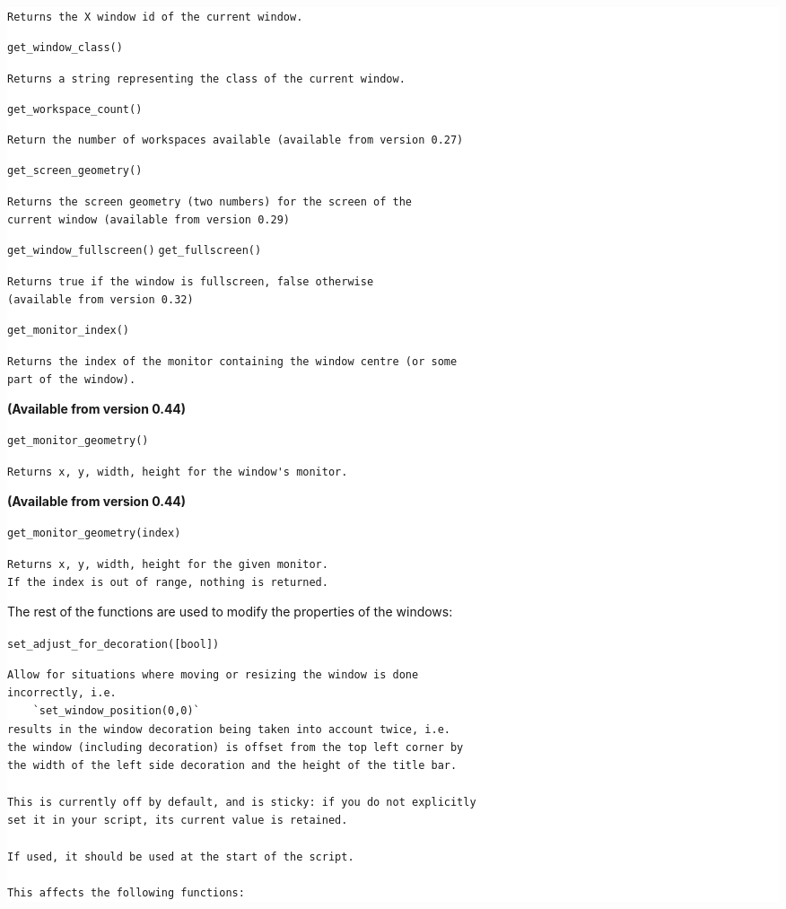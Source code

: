     Returns the X window id of the current window.


`get_window_class()`

    Returns a string representing the class of the current window.


`get_workspace_count()`

    Return the number of workspaces available (available from version 0.27)


`get_screen_geometry()`

    Returns the screen geometry (two numbers) for the screen of the
    current window (available from version 0.29)


`get_window_fullscreen()`
`get_fullscreen()`

    Returns true if the window is fullscreen, false otherwise
    (available from version 0.32)


`get_monitor_index()`

    Returns the index of the monitor containing the window centre (or some
    part of the window).

**(Available from version 0.44)**


`get_monitor_geometry()`

    Returns x, y, width, height for the window's monitor.
    
**(Available from version 0.44)**


`get_monitor_geometry(index)`

    Returns x, y, width, height for the given monitor.
    If the index is out of range, nothing is returned.


The rest of the functions are used to modify the properties of the windows:


`set_adjust_for_decoration([bool])`

    Allow for situations where moving or resizing the window is done
    incorrectly, i.e.
        `set_window_position(0,0)`
    results in the window decoration being taken into account twice, i.e. 
    the window (including decoration) is offset from the top left corner by
    the width of the left side decoration and the height of the title bar.

    This is currently off by default, and is sticky: if you do not explicitly
    set it in your script, its current value is retained.

    If used, it should be used at the start of the script.

    This affects the following functions:

